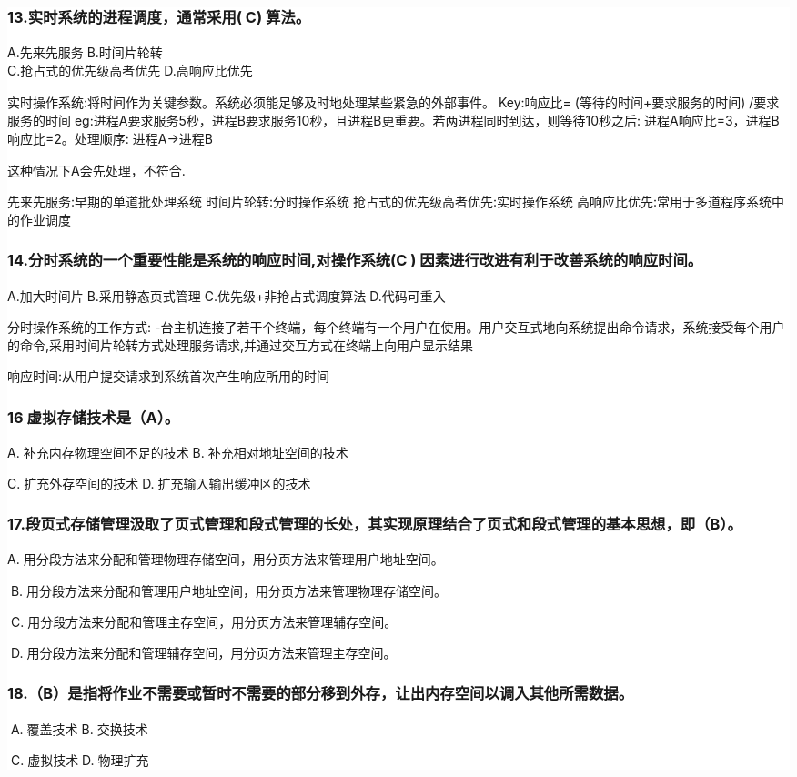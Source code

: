 ### 13.实时系统的进程调度，通常采用( C) 算法。

A.先来先服务
B.时间片轮转  
C.抢占式的优先级高者优先
D.高响应比优先

实时操作系统:将时间作为关键参数。系统必须能足够及时地处理某些紧急的外部事件。
Key:响应比= (等待的时间+要求服务的时间) /要求服务的时间
eg:进程A要求服务5秒，进程B要求服务10秒，且进程B更重要。若两进程同时到达，则等待10秒之后:
进程A响应比=3，进程B响应比=2。处理顺序: 进程A->进程B

这种情况下A会先处理，不符合.

先来先服务:早期的单道批处理系统
时间片轮转:分时操作系统
抢占式的优先级高者优先:实时操作系统
高响应比优先:常用于多道程序系统中的作业调度



### 14.分时系统的一个重要性能是系统的响应时间,对操作系统(C ) 因素进行改进有利于改善系统的响应时间。

A.加大时间片
B.采用静态页式管理
C.优先级+非抢占式调度算法
D.代码可重入

分时操作系统的工作方式: -台主机连接了若干个终端，每个终端有一个用户在使用。用户交互式地向系统提出命令请求，系统接受每个用户的命令,采用时间片轮转方式处理服务请求,并通过交互方式在终端上向用户显示结果

响应时间:从用户提交请求到系统首次产生响应所用的时间



### 16    虚拟存储技术是（A）。 

A. 补充内存物理空间不足的技术      B. 补充相对地址空间的技术

C. 扩充外存空间的技术              D. 扩充输入输出缓冲区的技术 



### 17.段页式存储管理汲取了页式管理和段式管理的长处，其实现原理结合了页式和段式管理的基本思想，即（B）。

A. 用分段方法来分配和管理物理存储空间，用分页方法来管理用户地址空间。 

​    B. 用分段方法来分配和管理用户地址空间，用分页方法来管理物理存储空间。 

​    C. 用分段方法来分配和管理主存空间，用分页方法来管理辅存空间。 

​    D. 用分段方法来分配和管理辅存空间，用分页方法来管理主存空间。

### 18.（B）是指将作业不需要或暂时不需要的部分移到外存，让出内存空间以调入其他所需数据。

​    A. 覆盖技术                        B. 交换技术

​    C. 虚拟技术                        D. 物理扩充
